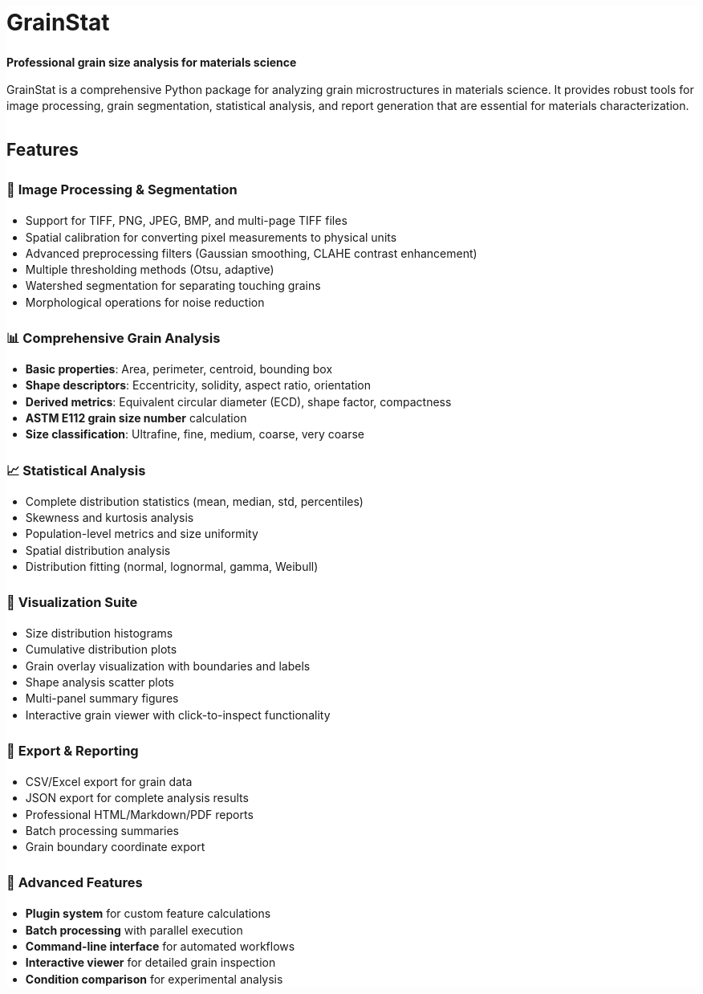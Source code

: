 # GrainStat

**Professional grain size analysis for materials science**

GrainStat is a comprehensive Python package for analyzing grain microstructures in materials science. It provides robust tools for image processing, grain segmentation, statistical analysis, and report generation that are essential for materials characterization.

## Features

### 🔬 **Image Processing & Segmentation**
- Support for TIFF, PNG, JPEG, BMP, and multi-page TIFF files
- Spatial calibration for converting pixel measurements to physical units
- Advanced preprocessing filters (Gaussian smoothing, CLAHE contrast enhancement)
- Multiple thresholding methods (Otsu, adaptive)
- Watershed segmentation for separating touching grains
- Morphological operations for noise reduction

### 📊 **Comprehensive Grain Analysis**
- **Basic properties**: Area, perimeter, centroid, bounding box
- **Shape descriptors**: Eccentricity, solidity, aspect ratio, orientation
- **Derived metrics**: Equivalent circular diameter (ECD), shape factor, compactness
- **ASTM E112 grain size number** calculation
- **Size classification**: Ultrafine, fine, medium, coarse, very coarse

### 📈 **Statistical Analysis**
- Complete distribution statistics (mean, median, std, percentiles)
- Skewness and kurtosis analysis
- Population-level metrics and size uniformity
- Spatial distribution analysis
- Distribution fitting (normal, lognormal, gamma, Weibull)

### 🎨 **Visualization Suite**
- Size distribution histograms
- Cumulative distribution plots
- Grain overlay visualization with boundaries and labels
- Shape analysis scatter plots
- Multi-panel summary figures
- Interactive grain viewer with click-to-inspect functionality

### 📄 **Export & Reporting**
- CSV/Excel export for grain data
- JSON export for complete analysis results
- Professional HTML/Markdown/PDF reports
- Batch processing summaries
- Grain boundary coordinate export

### 🔧 **Advanced Features**
- **Plugin system** for custom feature calculations
- **Batch processing** with parallel execution
- **Command-line interface** for automated workflows
- **Interactive viewer** for detailed grain inspection
- **Condition comparison** for experimental analysis
